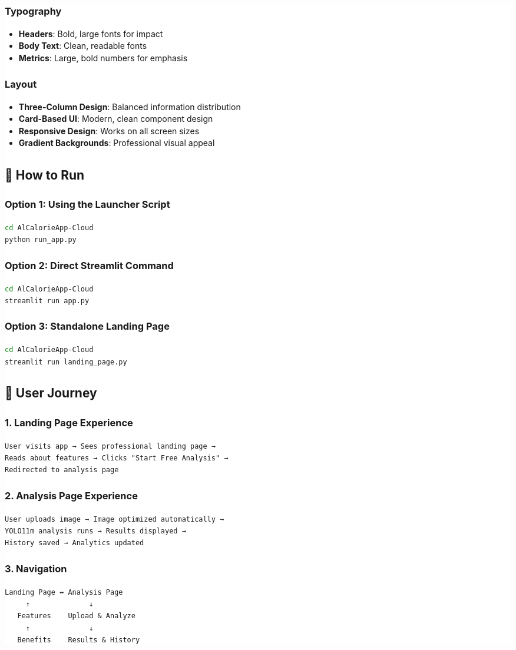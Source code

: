 ### **Typography**
- **Headers**: Bold, large fonts for impact
- **Body Text**: Clean, readable fonts
- **Metrics**: Large, bold numbers for emphasis

### **Layout**
- **Three-Column Design**: Balanced information distribution
- **Card-Based UI**: Modern, clean component design
- **Responsive Design**: Works on all screen sizes
- **Gradient Backgrounds**: Professional visual appeal

## 🚀 How to Run

### **Option 1: Using the Launcher Script**
```bash
cd AlCalorieApp-Cloud
python run_app.py
```

### **Option 2: Direct Streamlit Command**
```bash
cd AlCalorieApp-Cloud
streamlit run app.py
```

### **Option 3: Standalone Landing Page**
```bash
cd AlCalorieApp-Cloud
streamlit run landing_page.py
```

## 🎯 User Journey

### **1. Landing Page Experience**
```
User visits app → Sees professional landing page → 
Reads about features → Clicks "Start Free Analysis" → 
Redirected to analysis page
```

### **2. Analysis Page Experience**
```
User uploads image → Image optimized automatically → 
YOLO11m analysis runs → Results displayed → 
History saved → Analytics updated
```

### **3. Navigation**
```
Landing Page ↔ Analysis Page
     ↑              ↓
   Features    Upload & Analyze
     ↑              ↓
   Benefits    Results & History
```
